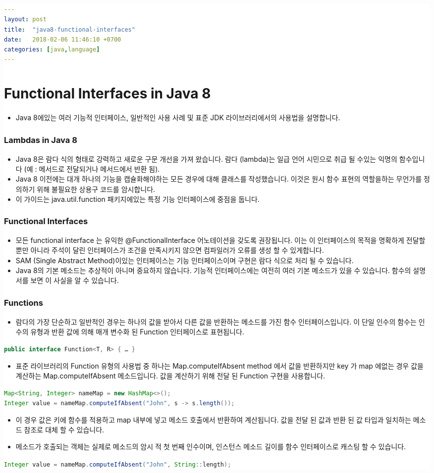 ```yaml
---
layout: post
title:  "java8-functional-interfaces"
date:   2018-02-06 11:46:10 +0700
categories: [java,language]
---
```


# Functional Interfaces in Java 8

* Java 8에있는 여러 기능적 인터페이스, 일반적인 사용 사례 및 표준 JDK 라이브러리에서의 사용법을 설명합니다.

### Lambdas in Java 8

* Java 8은 람다 식의 형태로 강력하고 새로운 구문 개선을 가져 왔습니다. 람다 (lambda)는 일급 언어 시민으로 취급 될 수있는 익명의 함수입니다 (예 : 메서드로 전달되거나 메서드에서 반환 됨).
* Java 8 이전에는 대개 하나의 기능을 캡슐화해야하는 모든 경우에 대해 클래스를 작성했습니다. 이것은 원시 함수 표현의 역할을하는 무언가를 정의하기 위해 불필요한 상용구 코드를 암시합니다.
* 이 가이드는 java.util.function 패키지에있는 특정 기능 인터페이스에 중점을 둡니다.

### Functional Interfaces

* 모든 functional interface 는 유익한 @FunctionalInterface 어노테이션을 갖도록 권장됩니다. 이는 이 인터페이스의 목적을 명확하게 전달할뿐만 아니라 주석이 달린 인터페이스가 조건을 만족시키지 않으면 컴파일러가 오류를 생성 할 수 있게합니다.
* SAM (Single Abstract Method)이있는 인터페이스는 기능 인터페이스이며 구현은 람다 식으로 처리 될 수 있습니다.
* Java 8의 기본 메소드는 추상적이 아니며 중요하지 않습니다. 기능적 인터페이스에는 여전히 여러 기본 메소드가 있을 수 있습니다. 함수의 설명서를 보면 이 사실을 알 수 있습니다.

### Functions

* 람다의 가장 단순하고 일반적인 경우는 하나의 값을 받아서 다른 값을 반환하는 메소드를 가진 함수 인터페이스입니다. 이 단일 인수의 함수는 인수의 유형과 반환 값에 의해 매개 변수화 된 Function 인터페이스로 표현됩니다.

```java
public interface Function<T, R> { … }
```

* 표준 라이브러리의 Function 유형의 사용법 중 하나는 Map.computeIfAbsent method 에서 값을 반환하지만 key 가 map 에없는 경우 값을 계산하는 Map.computeIfAbsent 메소드입니다. 값을 계산하기 위해 전달 된 Function 구현을 사용합니다.

```java
Map<String, Integer> nameMap = new HashMap<>();
Integer value = nameMap.computeIfAbsent("John", s -> s.length());
```

* 이 경우 값은 키에 함수를 적용하고 map 내부에 넣고 메소드 호출에서 반환하여 계산됩니다. 값을 전달 된 값과 반환 된 값 타입과 일치하는 메소드 참조로 대체 할 수 있습니다.

* 메소드가 호출되는 객체는 실제로 메소드의 암시 적 첫 번째 인수이며, 인스턴스 메소드 길이를 함수 인터페이스로 캐스팅 할 수 있습니다.

```java
Integer value = nameMap.computeIfAbsent("John", String::length);
```
